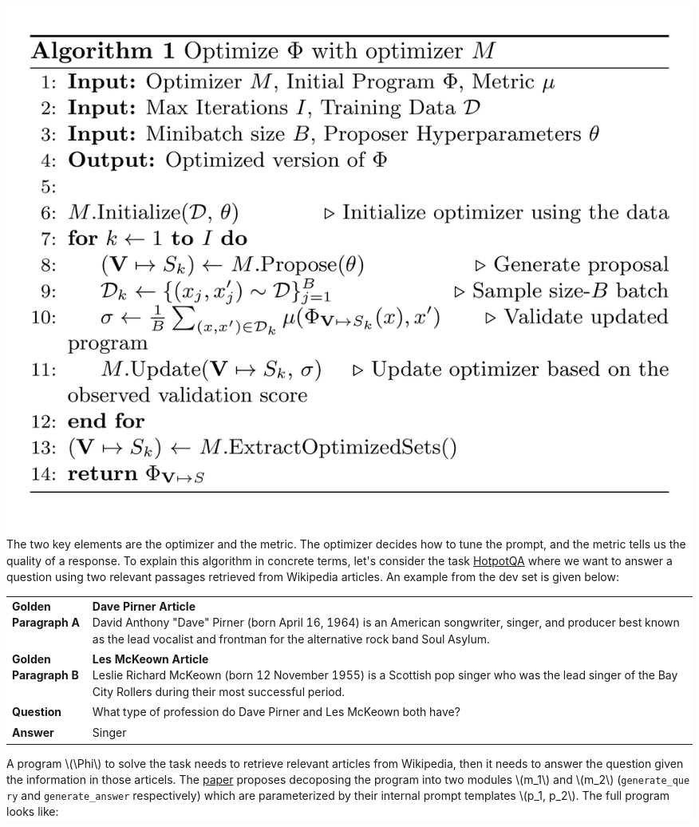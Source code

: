 ![General Optimization Algorithm](general-optimization-algorithm.png "General algorithm for language model program optimization.")

The two key elements are the optimizer and the metric. The optimizer decides how to tune the prompt, and the metric tells us the quality of a response. To explain this algorithm in concrete terms, let's consider the task [HotpotQA](https://hotpotqa.github.io/) where we want to answer a question using two relevant passages retrieved from Wikipedia articles. An example from the dev set is given below:

|                        |                                                                                                                                                                                                                       |
| ---------------------- | --------------------------------------------------------------------------------------------------------------------------------------------------------------------------------------------------------------------- |
| **Golden Paragraph A** | **Dave Pirner Article** <br>David Anthony "Dave" Pirner (born April 16, 1964) is an American songwriter, singer, and producer best known as the lead vocalist and frontman for the alternative rock band Soul Asylum. |
| **Golden Paragraph B** | **Les McKeown Article** <br>Leslie Richard McKeown (born 12 November 1955) is a Scottish pop singer who was the lead singer of the Bay City Rollers during their most successful period.                              |
| **Question**           | What type of profession do Dave Pirner and Les McKeown both have?                                                                                                                                                     |
| **Answer**             | Singer                                                                                                                                                                                                                |

A program \\(\Phi\\) to solve the task needs to retrieve relevant articles from Wikipedia, then it needs to answer the question given the information in those articels. The [paper](https://arxiv.org/pdf/2406.11695) proposes decoposing the program into two modules \\(m_1\\) and \\(m_2\\) (`generate_query` and `generate_answer` respectively) which are parameterized by their internal prompt templates \\(p_1, p_2\\). The full program looks like:
